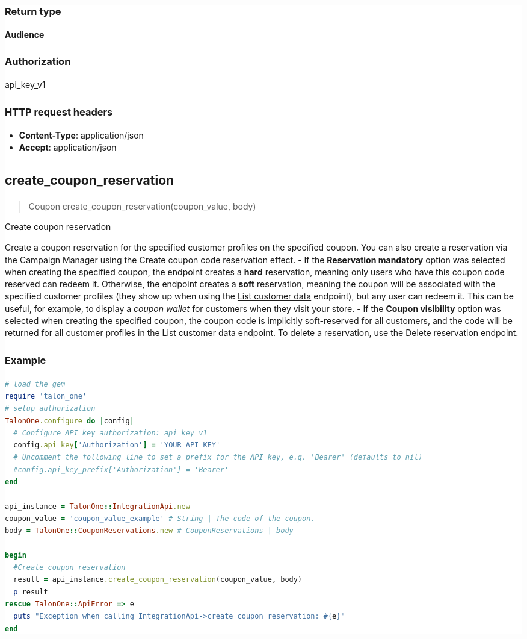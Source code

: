 ### Return type

[**Audience**](Audience.md)

### Authorization

[api_key_v1](../README.md#api_key_v1)

### HTTP request headers

- **Content-Type**: application/json
- **Accept**: application/json


## create_coupon_reservation

> Coupon create_coupon_reservation(coupon_value, body)

Create coupon reservation

Create a coupon reservation for the specified customer profiles on the specified coupon. You can also create a reservation via the Campaign Manager using the [Create coupon code reservation effect](https://docs.talon.one/docs/product/rules/effects/using-effects#reserving-a-coupon-code).  - If the **Reservation mandatory** option was selected when creating the specified coupon, the endpoint creates a **hard** reservation, meaning only users who have this coupon code reserved can redeem it. Otherwise, the endpoint creates a **soft** reservation, meaning the coupon will be associated with the specified customer profiles (they show up when using the [List customer data](https://docs.talon.one/integration-api#operation/getCustomerInventory) endpoint), but any user can redeem it. This can be useful, for example, to display a _coupon wallet_ for customers when they visit your store.  - If the **Coupon visibility** option was selected when creating the specified coupon, the coupon code is implicitly soft-reserved for all customers, and the code will be returned for all customer profiles in the [List customer data](https://docs.talon.one/integration-api#operation/getCustomerInventory) endpoint.  To delete a reservation, use the [Delete reservation](https://docs.talon.one/integration-api#tag/Coupons/operation/deleteCouponReservation) endpoint. 

### Example

```ruby
# load the gem
require 'talon_one'
# setup authorization
TalonOne.configure do |config|
  # Configure API key authorization: api_key_v1
  config.api_key['Authorization'] = 'YOUR API KEY'
  # Uncomment the following line to set a prefix for the API key, e.g. 'Bearer' (defaults to nil)
  #config.api_key_prefix['Authorization'] = 'Bearer'
end

api_instance = TalonOne::IntegrationApi.new
coupon_value = 'coupon_value_example' # String | The code of the coupon.
body = TalonOne::CouponReservations.new # CouponReservations | body

begin
  #Create coupon reservation
  result = api_instance.create_coupon_reservation(coupon_value, body)
  p result
rescue TalonOne::ApiError => e
  puts "Exception when calling IntegrationApi->create_coupon_reservation: #{e}"
end
```
